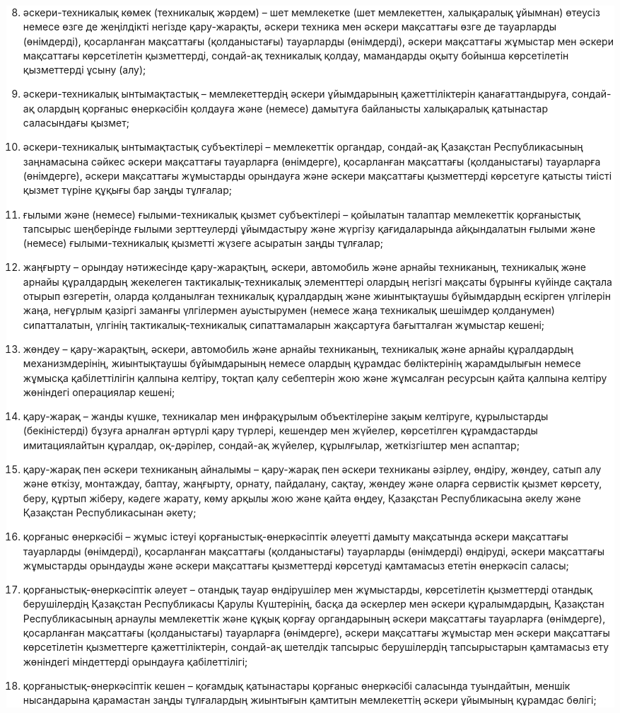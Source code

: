 8) әскери-техникалық көмек (техникалық жәрдем) – шет мемлекетке (шет мемлекеттен, халықаралық ұйымнан) өтеусіз немесе өзге де жеңілдікті негізде қару-жарақты, әскери техника мен әскери мақсаттағы өзге де тауарларды (өнімдерді), қосарланған мақсаттағы (қолданыстағы) тауарларды (өнімдерді), әскери мақсаттағы жұмыстар мен әскери мақсаттағы көрсетілетін қызметтерді, сондай-ақ техникалық қолдау, мамандарды оқыту бойынша көрсетілетін қызметтерді ұсыну (алу);

9) әскери-техникалық ынтымақтастық – мемлекеттердің әскери ұйымдарының қажеттіліктерін қанағаттандыруға, сондай-ақ олардың қорғаныс өнеркәсібін қолдауға және (немесе) дамытуға байланысты халықаралық қатынастар саласындағы қызмет; 

10) әскери-техникалық ынтымақтастық субъектілері – мемлекеттік органдар, сондай-ақ Қазақстан Республикасының заңнамасына сәйкес әскери мақсаттағы тауарларға (өнімдерге), қосарланған мақсаттағы (қолданыстағы) тауарларға (өнімдерге), әскери мақсаттағы жұмыстарды орындауға және әскери мақсаттағы қызметтерді көрсетуге қатысты тиісті қызмет түріне құқығы бар заңды тұлғалар;

11) ғылыми және (немесе) ғылыми-техникалық қызмет субъектілері – қойылатын талаптар мемлекеттік қорғаныстық тапсырыс шеңберінде ғылыми зерттеулерді ұйымдастыру және жүргізу қағидаларында айқындалатын ғылыми және (немесе) ғылыми-техникалық қызметті жүзеге асыратын заңды тұлғалар;

12) жаңғырту – орындау нәтижесінде қару-жарақтың, әскери, автомобиль және арнайы техниканың, техникалық және арнайы құралдардың жекелеген тактикалық-техникалық элементтері олардың негізгі мақсаты бұрынғы күйінде сақтала отырып өзгеретін, оларда қолданылған техникалық құралдардың және жиынтықтаушы бұйымдардың ескірген үлгілерін жаңа, неғұрлым қазіргі заманғы үлгілермен ауыстырумен (немесе жаңа техникалық шешімдер қолданумен) сипатталатын, үлгінің тактикалық-техникалық сипаттамаларын жақсартуға бағытталған жұмыстар кешені;

13) жөндеу – қару-жарақтың, әскери, автомобиль және арнайы техниканың, техникалық және арнайы құралдардың механизмдерінің, жиынтықтаушы бұйымдарының немесе олардың құрамдас бөліктерінің жарамдылығын немесе жұмысқа қабілеттілігін қалпына келтіру, тоқтап қалу себептерін жою және жұмсалған ресурсын қайта қалпына келтіру жөніндегі операциялар кешені; 

14) қару-жарақ – жанды күшке, техникалар мен инфрақұрылым объектілеріне зақым келтіруге, құрылыстарды (бекіністерді) бұзуға арналған әртүрлі қару түрлері, кешендер мен жүйелер, көрсетілген құрамдастарды имитациялайтын құралдар, оқ-дәрілер, сондай-ақ жүйелер, құрылғылар, жеткізгіштер мен аспаптар;

15) қару-жарақ пен әскери техниканың айналымы – қару-жарақ пен әскери техниканы әзірлеу, өндіру, жөндеу, сатып алу және өткізу, монтаждау, баптау, жаңғырту, орнату, пайдалану, сақтау, жөндеу және оларға сервистік қызмет көрсету, беру, құртып жіберу, кәдеге жарату, көму арқылы жою және  қайта өңдеу, Қазақстан Республикасына әкелу және Қазақстан Республикасынан әкету;

16) қорғаныс өнеркәсібі – жұмыс істеуі қорғаныстық-өнеркәсіптік әлеуетті дамыту мақсатында әскери мақсаттағы тауарларды (өнімдерді), қосарланған мақсаттағы (қолданыстағы) тауарларды (өнімдерді) өндіруді, әскери мақсаттағы жұмыстарды орындауды және әскери мақсаттағы қызметтерді көрсетуді қамтамасыз ететін өнеркәсіп саласы;  

17) қорғаныстық-өнеркәсіптік әлеует – отандық тауар өндірушілер мен жұмыстарды, көрсетілетін қызметтерді отандық берушілердің Қазақстан Республикасы Қарулы Күштерінің, басқа да әскерлер мен әскери құралымдардың, Қазақстан Республикасының  арнаулы мемлекеттік және құқық қорғау органдарының әскери мақсаттағы тауарларға (өнімдерге), қосарланған мақсаттағы  (қолданыстағы) тауарларға (өнімдерге), әскери мақсаттағы жұмыстар мен әскери мақсаттағы көрсетілетін қызметтерге қажеттіліктерін, сондай-ақ шетелдік тапсырыс берушілердің тапсырыстарын қамтамасыз ету жөніндегі міндеттерді орындауға қабілеттілігі; 

18) қорғаныстық-өнеркәсіптік кешен – қоғамдық қатынастары қорғаныс өнеркәсібі саласында туындайтын, меншік нысандарына қарамастан заңды тұлғалардың жиынтығын қамтитын мемлекеттің әскери ұйымының құрамдас бөлігі;
